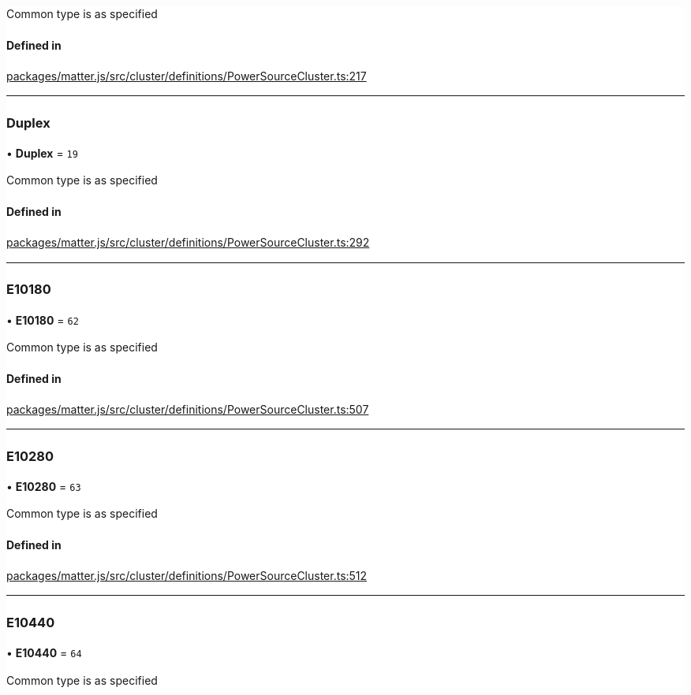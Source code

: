 Common type is as specified

#### Defined in

[packages/matter.js/src/cluster/definitions/PowerSourceCluster.ts:217](https://github.com/project-chip/matter.js/blob/6d3b6a5d957d88a9231d6ecab4bb41f8133112be/packages/matter.js/src/cluster/definitions/PowerSourceCluster.ts#L217)

___

### Duplex

• **Duplex** = ``19``

Common type is as specified

#### Defined in

[packages/matter.js/src/cluster/definitions/PowerSourceCluster.ts:292](https://github.com/project-chip/matter.js/blob/6d3b6a5d957d88a9231d6ecab4bb41f8133112be/packages/matter.js/src/cluster/definitions/PowerSourceCluster.ts#L292)

___

### E10180

• **E10180** = ``62``

Common type is as specified

#### Defined in

[packages/matter.js/src/cluster/definitions/PowerSourceCluster.ts:507](https://github.com/project-chip/matter.js/blob/6d3b6a5d957d88a9231d6ecab4bb41f8133112be/packages/matter.js/src/cluster/definitions/PowerSourceCluster.ts#L507)

___

### E10280

• **E10280** = ``63``

Common type is as specified

#### Defined in

[packages/matter.js/src/cluster/definitions/PowerSourceCluster.ts:512](https://github.com/project-chip/matter.js/blob/6d3b6a5d957d88a9231d6ecab4bb41f8133112be/packages/matter.js/src/cluster/definitions/PowerSourceCluster.ts#L512)

___

### E10440

• **E10440** = ``64``

Common type is as specified
